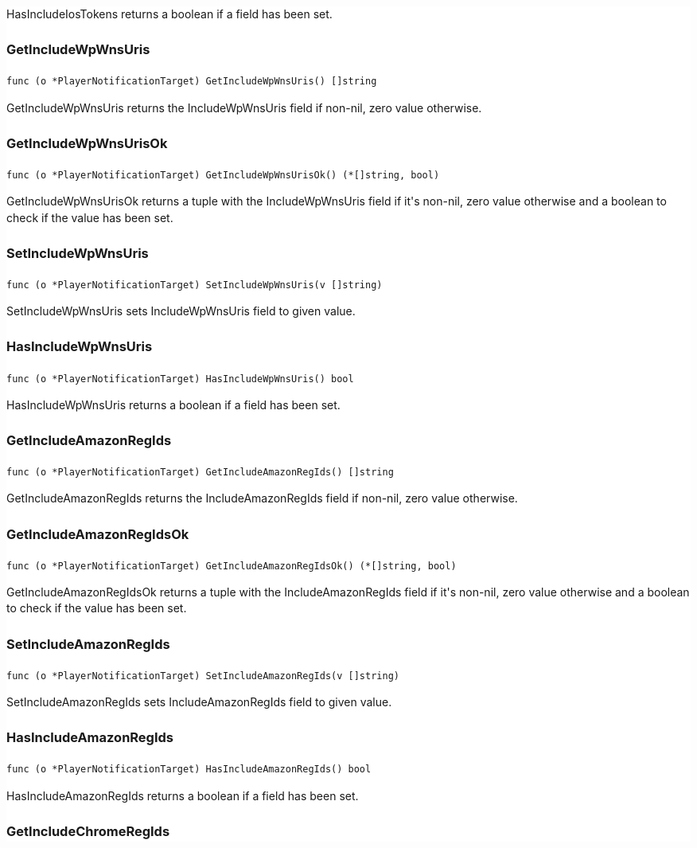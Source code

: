HasIncludeIosTokens returns a boolean if a field has been set.

### GetIncludeWpWnsUris

`func (o *PlayerNotificationTarget) GetIncludeWpWnsUris() []string`

GetIncludeWpWnsUris returns the IncludeWpWnsUris field if non-nil, zero value otherwise.

### GetIncludeWpWnsUrisOk

`func (o *PlayerNotificationTarget) GetIncludeWpWnsUrisOk() (*[]string, bool)`

GetIncludeWpWnsUrisOk returns a tuple with the IncludeWpWnsUris field if it's non-nil, zero value otherwise
and a boolean to check if the value has been set.

### SetIncludeWpWnsUris

`func (o *PlayerNotificationTarget) SetIncludeWpWnsUris(v []string)`

SetIncludeWpWnsUris sets IncludeWpWnsUris field to given value.

### HasIncludeWpWnsUris

`func (o *PlayerNotificationTarget) HasIncludeWpWnsUris() bool`

HasIncludeWpWnsUris returns a boolean if a field has been set.

### GetIncludeAmazonRegIds

`func (o *PlayerNotificationTarget) GetIncludeAmazonRegIds() []string`

GetIncludeAmazonRegIds returns the IncludeAmazonRegIds field if non-nil, zero value otherwise.

### GetIncludeAmazonRegIdsOk

`func (o *PlayerNotificationTarget) GetIncludeAmazonRegIdsOk() (*[]string, bool)`

GetIncludeAmazonRegIdsOk returns a tuple with the IncludeAmazonRegIds field if it's non-nil, zero value otherwise
and a boolean to check if the value has been set.

### SetIncludeAmazonRegIds

`func (o *PlayerNotificationTarget) SetIncludeAmazonRegIds(v []string)`

SetIncludeAmazonRegIds sets IncludeAmazonRegIds field to given value.

### HasIncludeAmazonRegIds

`func (o *PlayerNotificationTarget) HasIncludeAmazonRegIds() bool`

HasIncludeAmazonRegIds returns a boolean if a field has been set.

### GetIncludeChromeRegIds
